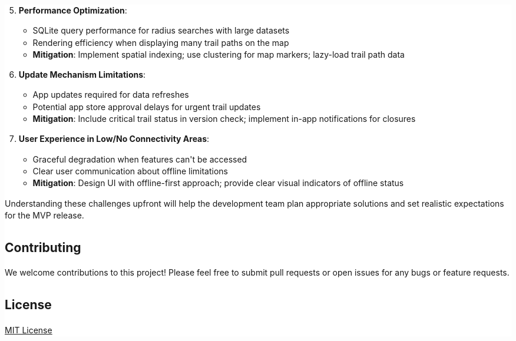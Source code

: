5. **Performance Optimization**:
   - SQLite query performance for radius searches with large datasets
   - Rendering efficiency when displaying many trail paths on the map
   - **Mitigation**: Implement spatial indexing; use clustering for map markers; lazy-load trail path data

6. **Update Mechanism Limitations**:
   - App updates required for data refreshes
   - Potential app store approval delays for urgent trail updates
   - **Mitigation**: Include critical trail status in version check; implement in-app notifications for closures

7. **User Experience in Low/No Connectivity Areas**:
   - Graceful degradation when features can't be accessed
   - Clear user communication about offline limitations
   - **Mitigation**: Design UI with offline-first approach; provide clear visual indicators of offline status

Understanding these challenges upfront will help the development team plan appropriate solutions and set realistic expectations for the MVP release.

## Contributing

We welcome contributions to this project! Please feel free to submit pull requests or open issues for any bugs or feature requests.

## License

[MIT License](LICENSE)
